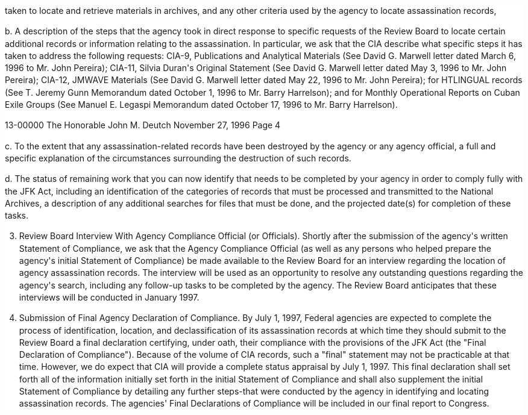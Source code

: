 taken to locate and retrieve materials in archives, and any other
criteria used by the agency to locate assassination records,

b. A description of the steps that the agency took in direct response to
specific requests of the Review Board to locate certain additional
records or information relating to the assassination. In particular,
we ask that the CIA describe what specific steps it has taken to
address the following requests: CIA-9, Publications and Analytical
Materials (See David G. Marwell letter dated March 6, 1996 to Mr.
John Pereira); CIA-11, Silvia Duran's Original Statement (See David
G. Marwell letter dated May 3, 1996 to Mr. John Pereira); CIA-12,
JMWAVE Materials (See David G. Marwell letter dated May 22,
1996 to Mr. John Pereira); for HTLINGUAL records (See T. Jeremy
Gunn Memorandum dated October 1, 1996 to Mr. Barry Harrelson);
and for Monthly Operational Reports on Cuban Exile Groups (See
Manuel E. Legaspi Memorandum dated October 17, 1996 to Mr.
Barry Harrelson).

13-00000
The Honorable John M. Deutch
November 27, 1996
Page 4

c. To the extent that any assassination-related records have been
destroyed by the agency or any agency official, a full and specific
explanation of the circumstances surrounding the destruction of
such records.

d. The status of remaining work that you can now identify that needs
to be completed by your agency in order to comply fully with the
JFK Act, including an identification of the categories of records
that must be processed and transmitted to the National Archives, a
description of any additional searches for files that must be done,
and the projected date(s) for completion of these tasks.

3. Review Board Interview With Agency Compliance Official (or Officials).
Shortly after the submission of the agency's written Statement of
Compliance, we ask that the Agency Compliance Official (as well as any
persons who helped prepare the agency's initial Statement of
Compliance) be made available to the Review Board for an interview
regarding the location of agency assassination records. The interview will
be used as an opportunity to resolve any outstanding questions regarding
the agency's search, including any follow-up tasks to be completed by the
agency. The Review Board anticipates that these interviews will be
conducted in January 1997.

4. Submission of Final Agency Declaration of Compliance. By July 1, 1997,
Federal agencies are expected to complete the process of identification,
location, and declassification of its assassination records at which time
they should submit to the Review Board a final declaration certifying,
under oath, their compliance with the provisions of the JFK Act (the "Final
Declaration of Compliance"). Because of the volume of CIA records, such
a "final" statement may not be practicable at that time. However, we do
expect that CIA will provide a complete status appraisal by July 1, 1997.
This final declaration shall set forth all of the information initially set forth
in the initial Statement of Compliance and shall also supplement the initial
Statement of Compliance by detailing any further steps-that were
conducted by the agency in identifying and locating assassination records.
The agencies' Final Declarations of Compliance will be included in our
final report to Congress.
